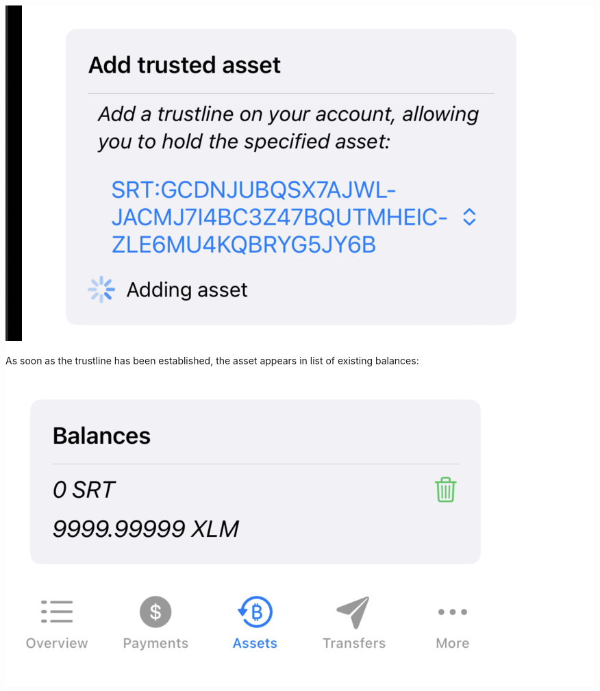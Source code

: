 ![adding asset](./img/manage_trust/adding_asset.png)

As soon as the trustline has been established, the asset appears in list of existing balances:

![srt added](./img/manage_trust/srt_added.png)
